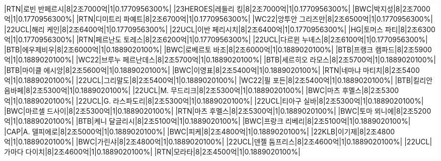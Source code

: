 |RTN|로빈 반페르시|8|2조7000억|1|0.1770956300%|
|23HEROES|레들리 킹|8|2조7000억|1|0.1770956300%|
|BWC|박지성|8|2조7000억|1|0.1770956300%|
|RTN|디미트리 파예트|8|2조6700억|1|0.1770956300%|
|WC22|앙투안 그리즈만|8|2조6500억|1|0.1770956300%|
|22UCL|해리 케인|8|2조6400억|1|0.1770956300%|
|22UCL|이반 페리시치|8|2조6400억|1|0.1770956300%|
|HG|토머스 파티|8|2조6300억|1|0.1770956300%|
|RTN|페르난도 토레스|8|2조6200억|1|0.1770956300%|
|22UCL|다르윈 누녜스|8|2조6100억|1|0.1770956300%|
|BTB|에우제비우|8|2조6000억|1|0.1889020100%|
|BWC|로베르토 바조|8|2조6000억|1|0.1889020100%|
|BTB|프랭크 램파드|8|2조5900억|1|0.1889020100%|
|WC22|브루누 페르난데스|8|2조5700억|1|0.1889020100%|
|BTB|세르히오 라모스|8|2조5700억|1|0.1889020100%|
|BTB|마이클 에시앙|8|2조5600억|1|0.1889020100%|
|BWC|이영표|8|2조5400억|1|0.1889020100%|
|RTN|네마냐 마티치|8|2조5400억|1|0.1889020100%|
|22UCL|그리말도|8|2조5400억|1|0.1889020100%|
|WC22|필 포든|8|2조5400억|1|0.1889020100%|
|BTB|킬리안 음바페|8|2조5300억|1|0.1889020100%|
|22UCL|M. 무드리크|8|2조5300억|1|0.1889020100%|
|BWC|마츠 후멜스|8|2조5300억|1|0.1889020100%|
|22UCL|G. 라스파도리|8|2조5300억|1|0.1889020100%|
|22UCL|티아구 실바|8|2조5300억|1|0.1889020100%|
|BWC|마르셀 드사이|8|2조5300억|1|0.1889020100%|
|RTN|마츠 후멜스|8|2조5300억|1|0.1889020100%|
|BWC|토마 뫼니에|8|2조5200억|1|0.1889020100%|
|BTB|케니 달글리시|8|2조5100억|1|0.1889020100%|
|BWC|프랑크 리베리|8|2조5100억|1|0.1889020100%|
|CAP|A. 델피에로|8|2조5000억|1|0.1889020100%|
|BWC|피케|8|2조4800억|1|0.1889020100%|
|22KLB|이기제|8|2조4800억|1|0.1889020100%|
|BWC|가린샤|8|2조4800억|1|0.1889020100%|
|22UCL|덴젤 둠프리스|8|2조4600억|1|0.1889020100%|
|22UCL|가마다 다이치|8|2조4600억|1|0.1889020100%|
|RTN|모라타|8|2조4500억|1|0.1889020100%|